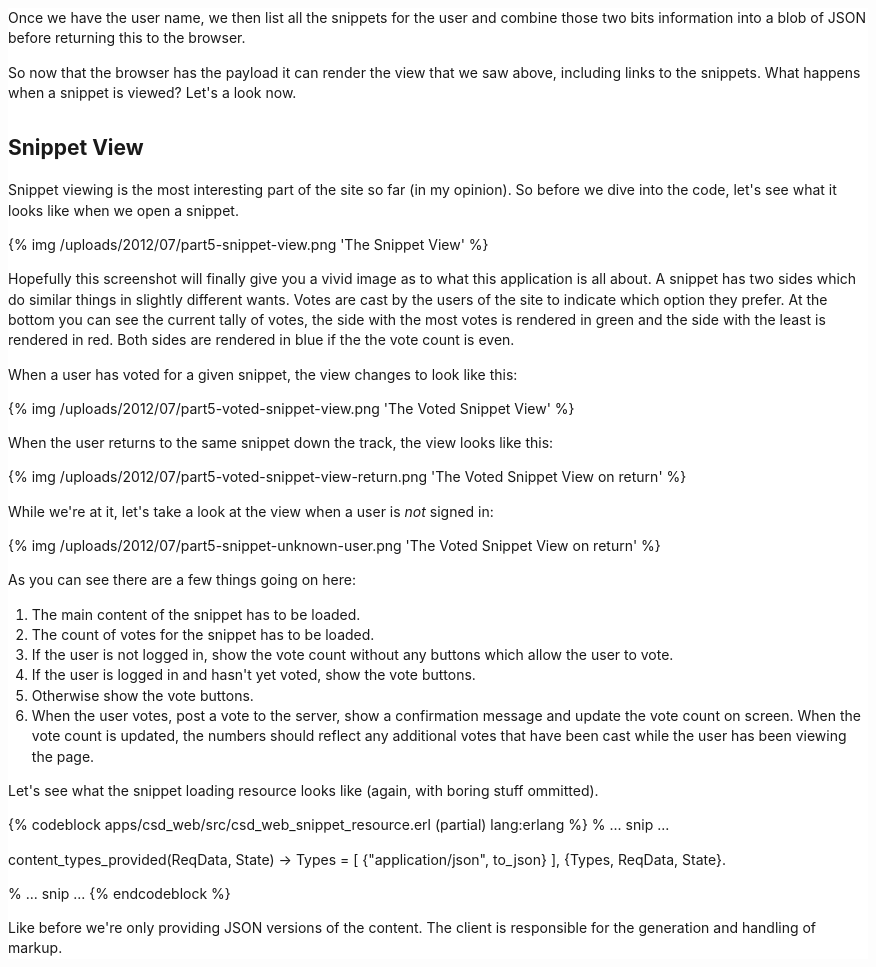 Once we have the user name, we then list all the snippets for the user and combine those two bits information into a blob of JSON before returning this to the browser.

So now that the browser has the payload it can render the view that we saw above, including links to the snippets. What happens when a snippet is viewed? Let's a look now.

## <a id="snippet-view"></a>Snippet View

Snippet viewing is the most interesting part of the site so far (in my opinion). So before we dive into the code, let's see what it looks like when we open a snippet.

{% img /uploads/2012/07/part5-snippet-view.png 'The Snippet View' %}

Hopefully this screenshot will finally give you a vivid image as to what this application is all about. A snippet has two sides which do similar things in slightly different wants. Votes are cast by the users of the site to indicate which option they prefer. At the bottom you can see the current tally of votes, the side with the most votes is rendered in green and the side with the least is rendered in red. Both sides are rendered in blue if the the vote count is even.

When a user has voted for a given snippet, the view changes to look like this:

{% img /uploads/2012/07/part5-voted-snippet-view.png 'The Voted Snippet View' %}

When the user returns to the same snippet down the track, the view looks like this:

{% img /uploads/2012/07/part5-voted-snippet-view-return.png 'The Voted Snippet View on return' %}

While we're at it, let's take a look at the view when a user is _not_ signed in:

{% img /uploads/2012/07/part5-snippet-unknown-user.png 'The Voted Snippet View on return' %}

As you can see there are a few things going on here:

1. The main content of the snippet has to be loaded.
1. The count of votes for the snippet has to be loaded.
1. If the user is not logged in, show the vote count without any buttons which allow the user to vote.
1. If the user is logged in and hasn't yet voted, show the vote buttons.
1. Otherwise show the vote buttons.
1. When the user votes, post a vote to the server, show a confirmation message and update the vote count on screen. When the vote count is updated, the numbers should reflect any additional votes that have been cast while the user has been viewing the page.

Let's see what the snippet loading resource looks like (again, with boring stuff ommitted).

{% codeblock apps/csd_web/src/csd_web_snippet_resource.erl (partial) lang:erlang %}
% ... snip ...

content_types_provided(ReqData, State) ->
  Types = [
    {"application/json", to_json}
  ],
  {Types, ReqData, State}.

% ... snip ...
{% endcodeblock %}

Like before we're only providing JSON versions of the content. The client is responsible for the generation and handling of markup.
